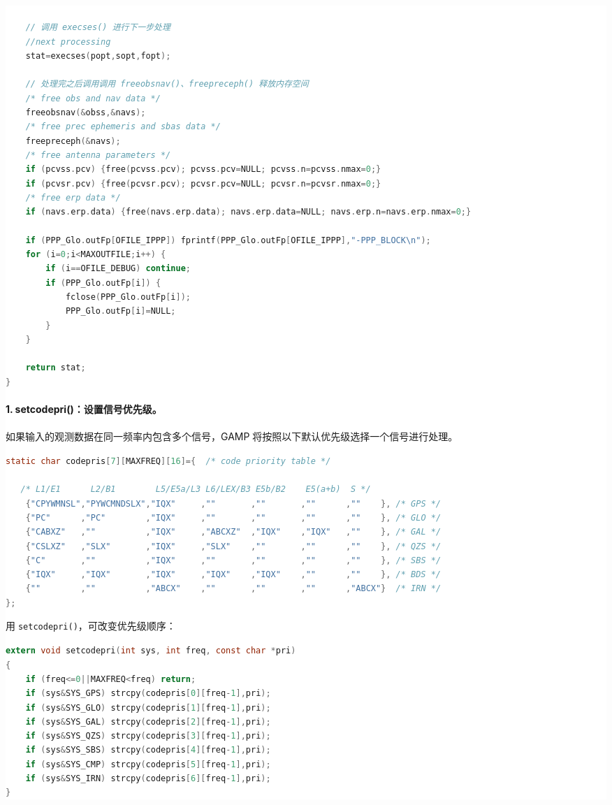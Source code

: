 ```c

	// 调用 execses() 进行下一步处理
	//next processing
	stat=execses(popt,sopt,fopt);

	// 处理完之后调用调用 freeobsnav()、freepreceph() 释放内存空间
	/* free obs and nav data */
	freeobsnav(&obss,&navs);
	/* free prec ephemeris and sbas data */
	freepreceph(&navs);
	/* free antenna parameters */
	if (pcvss.pcv) {free(pcvss.pcv); pcvss.pcv=NULL; pcvss.n=pcvss.nmax=0;}
	if (pcvsr.pcv) {free(pcvsr.pcv); pcvsr.pcv=NULL; pcvsr.n=pcvsr.nmax=0;}
	/* free erp data */
	if (navs.erp.data) {free(navs.erp.data); navs.erp.data=NULL; navs.erp.n=navs.erp.nmax=0;}

	if (PPP_Glo.outFp[OFILE_IPPP]) fprintf(PPP_Glo.outFp[OFILE_IPPP],"-PPP_BLOCK\n");
	for (i=0;i<MAXOUTFILE;i++) {
		if (i==OFILE_DEBUG) continue;
		if (PPP_Glo.outFp[i]) {
			fclose(PPP_Glo.outFp[i]);
			PPP_Glo.outFp[i]=NULL;
		}
	}

	return stat;
}
```

#### 1. setcodepri()：设置信号优先级。

如果输入的观测数据在同一频率内包含多个信号，GAMP 将按照以下默认优先级选择一个信号进行处理。 

```c
static char codepris[7][MAXFREQ][16]={  /* code priority table */
   
   /* L1/E1      L2/B1        L5/E5a/L3 L6/LEX/B3 E5b/B2    E5(a+b)  S */
    {"CPYWMNSL","PYWCMNDSLX","IQX"     ,""       ,""       ,""      ,""    }, /* GPS */
    {"PC"      ,"PC"        ,"IQX"     ,""       ,""       ,""      ,""    }, /* GLO */
    {"CABXZ"   ,""          ,"IQX"     ,"ABCXZ"  ,"IQX"    ,"IQX"   ,""    }, /* GAL */
    {"CSLXZ"   ,"SLX"       ,"IQX"     ,"SLX"    ,""       ,""      ,""    }, /* QZS */
    {"C"       ,""          ,"IQX"     ,""       ,""       ,""      ,""    }, /* SBS */
    {"IQX"     ,"IQX"       ,"IQX"     ,"IQX"    ,"IQX"    ,""      ,""    }, /* BDS */
    {""        ,""          ,"ABCX"    ,""       ,""       ,""      ,"ABCX"}  /* IRN */
};
```

 用 `setcodepri()`，可改变优先级顺序：

```c
extern void setcodepri(int sys, int freq, const char *pri)
{   
    if (freq<=0||MAXFREQ<freq) return;
    if (sys&SYS_GPS) strcpy(codepris[0][freq-1],pri);
    if (sys&SYS_GLO) strcpy(codepris[1][freq-1],pri);
    if (sys&SYS_GAL) strcpy(codepris[2][freq-1],pri);
    if (sys&SYS_QZS) strcpy(codepris[3][freq-1],pri);
    if (sys&SYS_SBS) strcpy(codepris[4][freq-1],pri);
    if (sys&SYS_CMP) strcpy(codepris[5][freq-1],pri);
    if (sys&SYS_IRN) strcpy(codepris[6][freq-1],pri);
}
```
